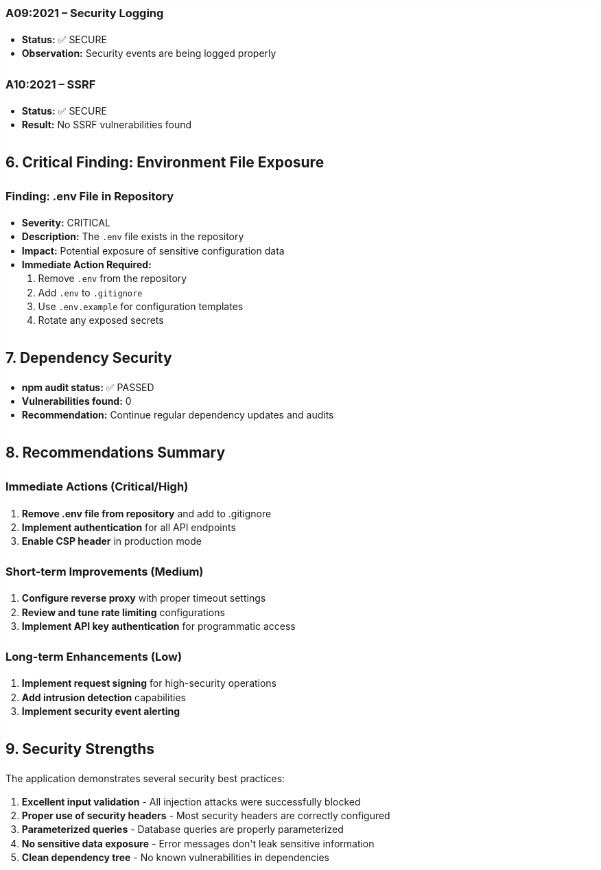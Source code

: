 ### A09:2021 – Security Logging
- **Status:** ✅ SECURE
- **Observation:** Security events are being logged properly

### A10:2021 – SSRF
- **Status:** ✅ SECURE
- **Result:** No SSRF vulnerabilities found

## 6. Critical Finding: Environment File Exposure

### Finding: .env File in Repository
- **Severity:** CRITICAL
- **Description:** The `.env` file exists in the repository
- **Impact:** Potential exposure of sensitive configuration data
- **Immediate Action Required:**
  1. Remove `.env` from the repository
  2. Add `.env` to `.gitignore`
  3. Use `.env.example` for configuration templates
  4. Rotate any exposed secrets

## 7. Dependency Security

- **npm audit status:** ✅ PASSED
- **Vulnerabilities found:** 0
- **Recommendation:** Continue regular dependency updates and audits

## 8. Recommendations Summary

### Immediate Actions (Critical/High)
1. **Remove .env file from repository** and add to .gitignore
2. **Implement authentication** for all API endpoints
3. **Enable CSP header** in production mode

### Short-term Improvements (Medium)
1. **Configure reverse proxy** with proper timeout settings
2. **Review and tune rate limiting** configurations
3. **Implement API key authentication** for programmatic access

### Long-term Enhancements (Low)
1. **Implement request signing** for high-security operations
2. **Add intrusion detection** capabilities
3. **Implement security event alerting**

## 9. Security Strengths

The application demonstrates several security best practices:

1. **Excellent input validation** - All injection attacks were successfully blocked
2. **Proper use of security headers** - Most security headers are correctly configured
3. **Parameterized queries** - Database queries are properly parameterized
4. **No sensitive data exposure** - Error messages don't leak sensitive information
5. **Clean dependency tree** - No known vulnerabilities in dependencies
